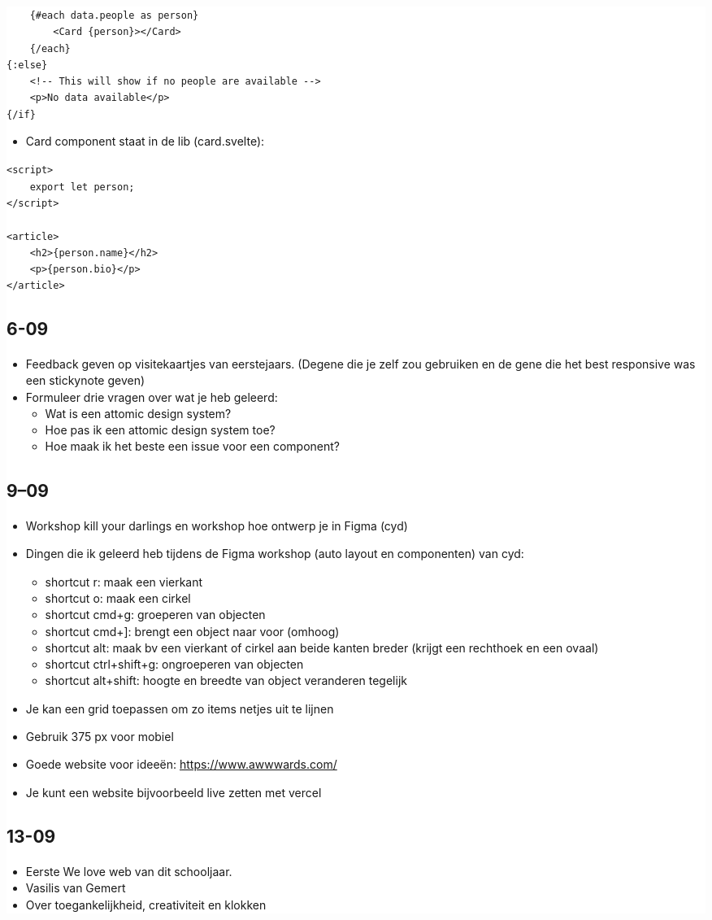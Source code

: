 ```
    {#each data.people as person}
        <Card {person}></Card>
    {/each}
{:else}
    <!-- This will show if no people are available -->
    <p>No data available</p>
{/if}
```
- Card component staat in de lib (card.svelte):
```
<script>
    export let person;
</script>

<article>
    <h2>{person.name}</h2>
    <p>{person.bio}</p>
</article>
```


## 6-09
- Feedback geven op visitekaartjes van eerstejaars. (Degene die je zelf zou gebruiken en de gene die het best responsive was een stickynote geven) 
- Formuleer drie vragen over wat je heb geleerd:
    - Wat is een attomic design system?
    - Hoe pas ik een attomic design system toe? 
    - Hoe maak ik het beste een issue voor een component? 


## 9–09 
- Workshop kill your darlings en workshop hoe ontwerp je in Figma (cyd) 
- Dingen die ik geleerd heb tijdens de Figma workshop (auto layout en componenten) van cyd:  
    - shortcut r: maak een vierkant 
    - shortcut o: maak een cirkel 
    - shortcut cmd+g: groeperen van objecten 
    - shortcut cmd+]: brengt een object naar voor (omhoog)
    - shortcut alt: maak bv een vierkant of cirkel aan beide kanten breder (krijgt een rechthoek en een ovaal)
    - shortcut ctrl+shift+g: ongroeperen van objecten
    - shortcut alt+shift: hoogte en breedte van object veranderen tegelijk

- Je kan een grid toepassen om zo items netjes uit te lijnen 
- Gebruik 375 px voor mobiel 

- Goede website voor ideeën: https://www.awwwards.com/

- Je kunt een website bijvoorbeeld live zetten met vercel


## 13-09 
- Eerste We love web van dit schooljaar.  
- Vasilis van Gemert 
- Over toegankelijkheid, creativiteit en klokken 
